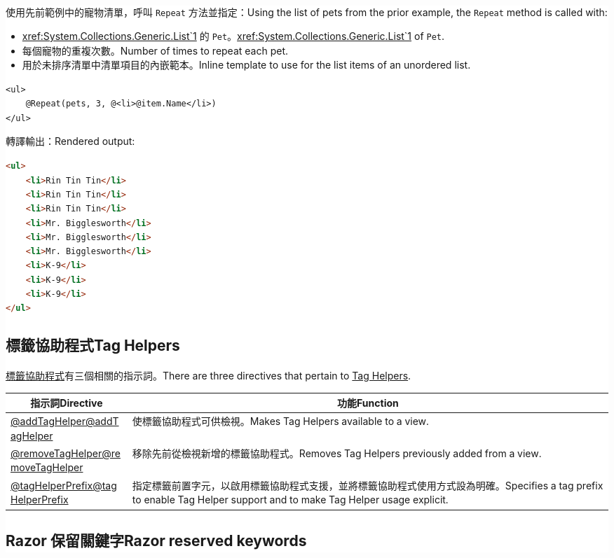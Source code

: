 
<span data-ttu-id="45c5a-246">使用先前範例中的寵物清單，呼叫 `Repeat` 方法並指定：</span><span class="sxs-lookup"><span data-stu-id="45c5a-246">Using the list of pets from the prior example, the `Repeat` method is called with:</span></span>

* <span data-ttu-id="45c5a-247"><xref:System.Collections.Generic.List`1> 的 `Pet`。</span><span class="sxs-lookup"><span data-stu-id="45c5a-247"><xref:System.Collections.Generic.List`1> of `Pet`.</span></span>
* <span data-ttu-id="45c5a-248">每個寵物的重複次數。</span><span class="sxs-lookup"><span data-stu-id="45c5a-248">Number of times to repeat each pet.</span></span>
* <span data-ttu-id="45c5a-249">用於未排序清單中清單項目的內嵌範本。</span><span class="sxs-lookup"><span data-stu-id="45c5a-249">Inline template to use for the list items of an unordered list.</span></span>

```cshtml
<ul>
    @Repeat(pets, 3, @<li>@item.Name</li>)
</ul>
```

<span data-ttu-id="45c5a-250">轉譯輸出：</span><span class="sxs-lookup"><span data-stu-id="45c5a-250">Rendered output:</span></span>

```html
<ul>
    <li>Rin Tin Tin</li>
    <li>Rin Tin Tin</li>
    <li>Rin Tin Tin</li>
    <li>Mr. Bigglesworth</li>
    <li>Mr. Bigglesworth</li>
    <li>Mr. Bigglesworth</li>
    <li>K-9</li>
    <li>K-9</li>
    <li>K-9</li>
</ul>
```

## <a name="tag-helpers"></a><span data-ttu-id="45c5a-251">標籤協助程式</span><span class="sxs-lookup"><span data-stu-id="45c5a-251">Tag Helpers</span></span>

<span data-ttu-id="45c5a-252">[標籤協助程式](xref:mvc/views/tag-helpers/intro)有三個相關的指示詞。</span><span class="sxs-lookup"><span data-stu-id="45c5a-252">There are three directives that pertain to [Tag Helpers](xref:mvc/views/tag-helpers/intro).</span></span>

| <span data-ttu-id="45c5a-253">指示詞</span><span class="sxs-lookup"><span data-stu-id="45c5a-253">Directive</span></span> | <span data-ttu-id="45c5a-254">功能</span><span class="sxs-lookup"><span data-stu-id="45c5a-254">Function</span></span> |
| --------- | -------- |
| [<span data-ttu-id="45c5a-255">&commat;addTagHelper</span><span class="sxs-lookup"><span data-stu-id="45c5a-255">&commat;addTagHelper</span></span>](xref:mvc/views/tag-helpers/intro#add-helper-label) | <span data-ttu-id="45c5a-256">使標籤協助程式可供檢視。</span><span class="sxs-lookup"><span data-stu-id="45c5a-256">Makes Tag Helpers available to a view.</span></span> |
| [<span data-ttu-id="45c5a-257">&commat;removeTagHelper</span><span class="sxs-lookup"><span data-stu-id="45c5a-257">&commat;removeTagHelper</span></span>](xref:mvc/views/tag-helpers/intro#remove-razor-directives-label) | <span data-ttu-id="45c5a-258">移除先前從檢視新增的標籤協助程式。</span><span class="sxs-lookup"><span data-stu-id="45c5a-258">Removes Tag Helpers previously added from a view.</span></span> |
| [<span data-ttu-id="45c5a-259">&commat;tagHelperPrefix</span><span class="sxs-lookup"><span data-stu-id="45c5a-259">&commat;tagHelperPrefix</span></span>](xref:mvc/views/tag-helpers/intro#prefix-razor-directives-label) | <span data-ttu-id="45c5a-260">指定標籤前置字元，以啟用標籤協助程式支援，並將標籤協助程式使用方式設為明確。</span><span class="sxs-lookup"><span data-stu-id="45c5a-260">Specifies a tag prefix to enable Tag Helper support and to make Tag Helper usage explicit.</span></span> |

## <a name="razor-reserved-keywords"></a><span data-ttu-id="45c5a-261">Razor 保留關鍵字</span><span class="sxs-lookup"><span data-stu-id="45c5a-261">Razor reserved keywords</span></span>

